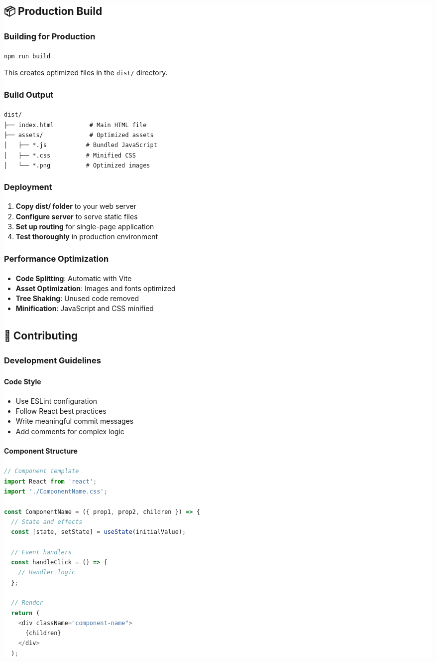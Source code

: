 ## 📦 Production Build

### Building for Production
```bash
npm run build
```

This creates optimized files in the `dist/` directory.

### Build Output
```
dist/
├── index.html          # Main HTML file
├── assets/             # Optimized assets
│   ├── *.js           # Bundled JavaScript
│   ├── *.css          # Minified CSS
│   └── *.png          # Optimized images
```

### Deployment
1. **Copy dist/ folder** to your web server
2. **Configure server** to serve static files
3. **Set up routing** for single-page application
4. **Test thoroughly** in production environment

### Performance Optimization
- **Code Splitting**: Automatic with Vite
- **Asset Optimization**: Images and fonts optimized
- **Tree Shaking**: Unused code removed
- **Minification**: JavaScript and CSS minified

## 🤝 Contributing

### Development Guidelines

#### Code Style
- Use ESLint configuration
- Follow React best practices
- Write meaningful commit messages
- Add comments for complex logic

#### Component Structure
```javascript
// Component template
import React from 'react';
import './ComponentName.css';

const ComponentName = ({ prop1, prop2, children }) => {
  // State and effects
  const [state, setState] = useState(initialValue);
  
  // Event handlers
  const handleClick = () => {
    // Handler logic
  };
  
  // Render
  return (
    <div className="component-name">
      {children}
    </div>
  );
```